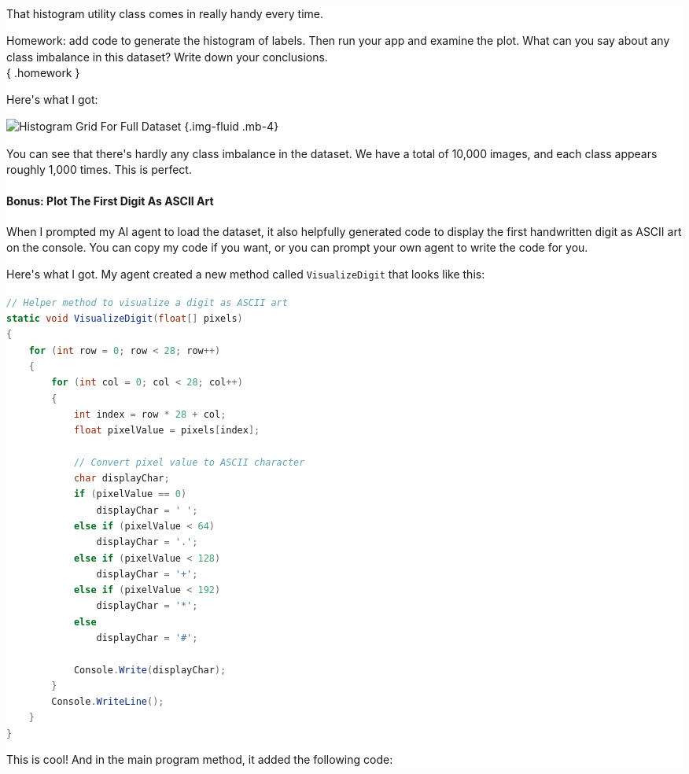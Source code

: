 That histogram utility class comes in really handy every time. 

Homework: add code to generate the histogram of labels. Then run your app and examine the plot. What can you say about any class imbalance in this dataset? Write down your conclusions.  
{ .homework }

Here's what I got:

![Histogram Grid For Full Dataset](../img/histogram-labels.png)
{.img-fluid .mb-4}

You can see that there's hardly any class imbalance in the dataset. We have a total of 10,000 images, and each class appears roughly 1,000 times. This is perfect. 

#### Bonus: Plot The First Digit As ASCII Art

When I prompted my AI agent to load the dataset, it also helpfully generated code to display the first handwritten digit as ASCII art on the console. You can copy my code if you want, or you can prompt your own agent to write the code for you. 

Here's what I got. My agent created a new method called `VisualizeDigit` that looks like this:

```csharp
// Helper method to visualize a digit as ASCII art
static void VisualizeDigit(float[] pixels)
{
    for (int row = 0; row < 28; row++)
    {
        for (int col = 0; col < 28; col++)
        {
            int index = row * 28 + col;
            float pixelValue = pixels[index];
            
            // Convert pixel value to ASCII character
            char displayChar;
            if (pixelValue == 0)
                displayChar = ' ';
            else if (pixelValue < 64)
                displayChar = '.';
            else if (pixelValue < 128)
                displayChar = '+';
            else if (pixelValue < 192)
                displayChar = '*';
            else
                displayChar = '#';
            
            Console.Write(displayChar);
        }
        Console.WriteLine();
    }
}
```

This is cool! And in the main program method, it added the following code:
